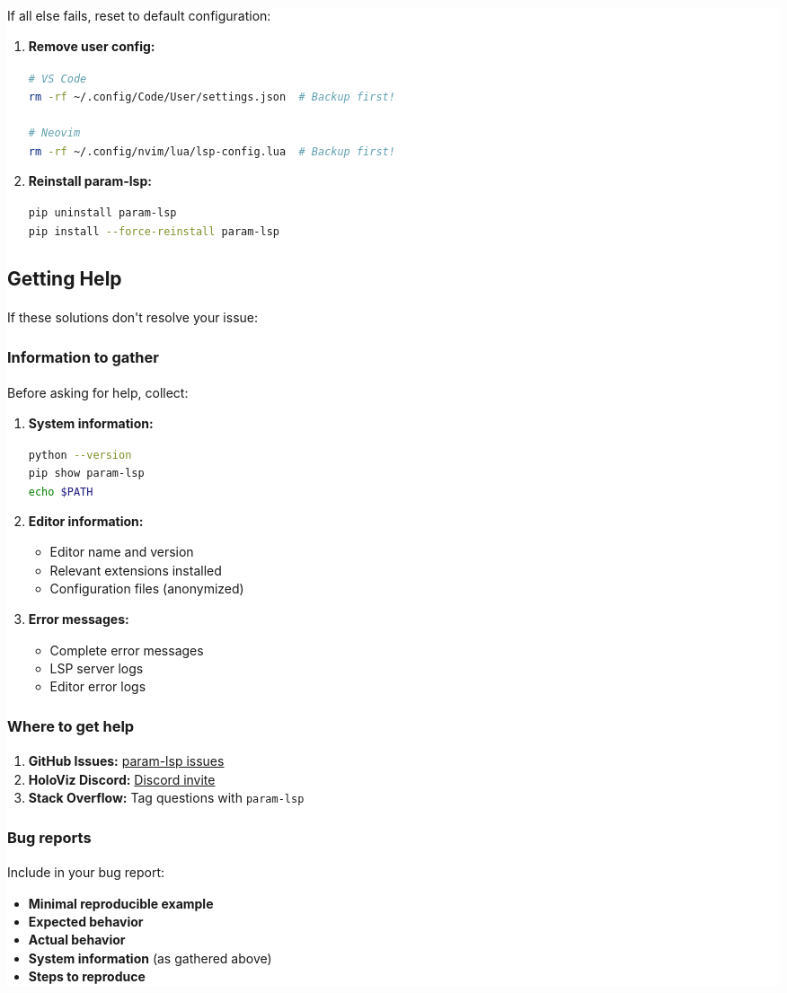 If all else fails, reset to default configuration:

1. **Remove user config:**

   ```bash
   # VS Code
   rm -rf ~/.config/Code/User/settings.json  # Backup first!

   # Neovim
   rm -rf ~/.config/nvim/lua/lsp-config.lua  # Backup first!
   ```

2. **Reinstall param-lsp:**
   ```bash
   pip uninstall param-lsp
   pip install --force-reinstall param-lsp
   ```

## Getting Help

If these solutions don't resolve your issue:

### Information to gather

Before asking for help, collect:

1. **System information:**

   ```bash
   python --version
   pip show param-lsp
   echo $PATH
   ```

2. **Editor information:**
   - Editor name and version
   - Relevant extensions installed
   - Configuration files (anonymized)

3. **Error messages:**
   - Complete error messages
   - LSP server logs
   - Editor error logs

### Where to get help

1. **GitHub Issues:** [param-lsp issues](https://github.com/hoxbro/param-lsp/issues)
2. **HoloViz Discord:** [Discord invite](https://discord.gg/UXdtYyC)
3. **Stack Overflow:** Tag questions with `param-lsp`

### Bug reports

Include in your bug report:

- **Minimal reproducible example**
- **Expected behavior**
- **Actual behavior**
- **System information** (as gathered above)
- **Steps to reproduce**
